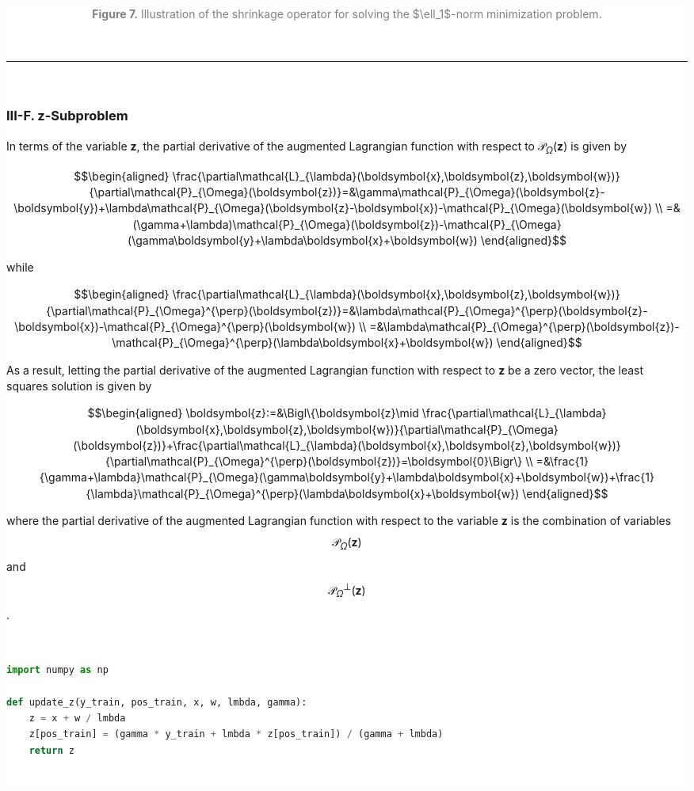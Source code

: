 <p style="font-size: 14px; color: gray" align = "center">
<b>Figure 7.</b> Illustration of the shrinkage operator for solving the $\ell_1$-norm minimization problem.
</p>

<br>

---

<br>

### III-F. $\boldsymbol{z}$-Subproblem

In terms of the variable $\boldsymbol{z}$, the partial derivative of the augmented Lagrangian function with respect to $\mathcal{P}_{\Omega}(\boldsymbol{z})$ is given by

$$\begin{aligned} \frac{\partial\mathcal{L}_{\lambda}(\boldsymbol{x},\boldsymbol{z},\boldsymbol{w})}{\partial\mathcal{P}_{\Omega}(\boldsymbol{z})}=&\gamma\mathcal{P}_{\Omega}(\boldsymbol{z}-\boldsymbol{y})+\lambda\mathcal{P}_{\Omega}(\boldsymbol{z}-\boldsymbol{x})-\mathcal{P}_{\Omega}(\boldsymbol{w}) \\ =&(\gamma+\lambda)\mathcal{P}_{\Omega}(\boldsymbol{z})-\mathcal{P}_{\Omega}(\gamma\boldsymbol{y}+\lambda\boldsymbol{x}+\boldsymbol{w}) \end{aligned}$$

while

$$\begin{aligned} \frac{\partial\mathcal{L}_{\lambda}(\boldsymbol{x},\boldsymbol{z},\boldsymbol{w})}{\partial\mathcal{P}_{\Omega}^{\perp}(\boldsymbol{z})}=&\lambda\mathcal{P}_{\Omega}^{\perp}(\boldsymbol{z}-\boldsymbol{x})-\mathcal{P}_{\Omega}^{\perp}(\boldsymbol{w}) \\ =&\lambda\mathcal{P}_{\Omega}^{\perp}(\boldsymbol{z})-\mathcal{P}_{\Omega}^{\perp}(\lambda\boldsymbol{x}+\boldsymbol{w}) \end{aligned}$$

As a result, letting the partial derivative of the augmented Lagrangian function with respect to $\boldsymbol{z}$ be a zero vector, the least squares solution is given by

$$\begin{aligned} \boldsymbol{z}:=&\Bigl\{\boldsymbol{z}\mid \frac{\partial\mathcal{L}_{\lambda}(\boldsymbol{x},\boldsymbol{z},\boldsymbol{w})}{\partial\mathcal{P}_{\Omega}(\boldsymbol{z})}+\frac{\partial\mathcal{L}_{\lambda}(\boldsymbol{x},\boldsymbol{z},\boldsymbol{w})}{\partial\mathcal{P}_{\Omega}^{\perp}(\boldsymbol{z})}=\boldsymbol{0}\Bigr\} \\ =&\frac{1}{\gamma+\lambda}\mathcal{P}_{\Omega}(\gamma\boldsymbol{y}+\lambda\boldsymbol{x}+\boldsymbol{w})+\frac{1}{\lambda}\mathcal{P}_{\Omega}^{\perp}(\lambda\boldsymbol{x}+\boldsymbol{w}) \end{aligned}$$

where the partial derivative of the augmented Lagrangian function with respect to the variable $\boldsymbol{z}$ is the combination of variables $$\mathcal{P}_{\Omega}(\boldsymbol{z})$$ and $$\mathcal{P}_{\Omega}^\perp(\boldsymbol{z})$$.

<br>

```python
import numpy as np

def update_z(y_train, pos_train, x, w, lmbda, gamma):
    z = x + w / lmbda
    z[pos_train] = (gamma * y_train + lmbda * z[pos_train]) / (gamma + lmbda) 
    return z
```


<br>
